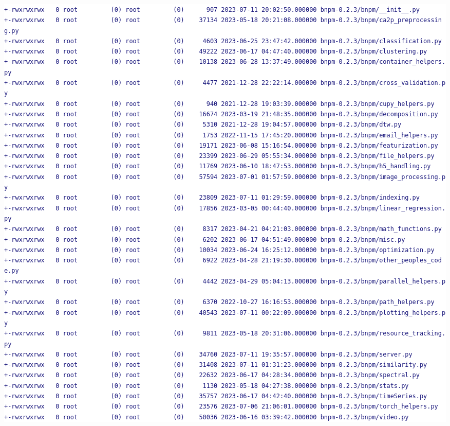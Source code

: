 ```diff
+-rwxrwxrwx   0 root         (0) root         (0)      907 2023-07-11 20:02:50.000000 bnpm-0.2.3/bnpm/__init__.py
+-rwxrwxrwx   0 root         (0) root         (0)    37134 2023-05-18 20:21:08.000000 bnpm-0.2.3/bnpm/ca2p_preprocessing.py
+-rwxrwxrwx   0 root         (0) root         (0)     4603 2023-06-25 23:47:42.000000 bnpm-0.2.3/bnpm/classification.py
+-rwxrwxrwx   0 root         (0) root         (0)    49222 2023-06-17 04:47:40.000000 bnpm-0.2.3/bnpm/clustering.py
+-rwxrwxrwx   0 root         (0) root         (0)    10138 2023-06-28 13:37:49.000000 bnpm-0.2.3/bnpm/container_helpers.py
+-rwxrwxrwx   0 root         (0) root         (0)     4477 2021-12-28 22:22:14.000000 bnpm-0.2.3/bnpm/cross_validation.py
+-rwxrwxrwx   0 root         (0) root         (0)      940 2021-12-28 19:03:39.000000 bnpm-0.2.3/bnpm/cupy_helpers.py
+-rwxrwxrwx   0 root         (0) root         (0)    16674 2023-03-19 21:48:35.000000 bnpm-0.2.3/bnpm/decomposition.py
+-rwxrwxrwx   0 root         (0) root         (0)     5310 2021-12-28 19:04:57.000000 bnpm-0.2.3/bnpm/dtw.py
+-rwxrwxrwx   0 root         (0) root         (0)     1753 2022-11-15 17:45:20.000000 bnpm-0.2.3/bnpm/email_helpers.py
+-rwxrwxrwx   0 root         (0) root         (0)    19171 2023-06-08 15:16:54.000000 bnpm-0.2.3/bnpm/featurization.py
+-rwxrwxrwx   0 root         (0) root         (0)    23399 2023-06-29 05:55:34.000000 bnpm-0.2.3/bnpm/file_helpers.py
+-rwxrwxrwx   0 root         (0) root         (0)    11769 2023-06-10 18:47:53.000000 bnpm-0.2.3/bnpm/h5_handling.py
+-rwxrwxrwx   0 root         (0) root         (0)    57594 2023-07-01 01:57:59.000000 bnpm-0.2.3/bnpm/image_processing.py
+-rwxrwxrwx   0 root         (0) root         (0)    23809 2023-07-11 01:29:59.000000 bnpm-0.2.3/bnpm/indexing.py
+-rwxrwxrwx   0 root         (0) root         (0)    17856 2023-03-05 00:44:40.000000 bnpm-0.2.3/bnpm/linear_regression.py
+-rwxrwxrwx   0 root         (0) root         (0)     8317 2023-04-21 04:21:03.000000 bnpm-0.2.3/bnpm/math_functions.py
+-rwxrwxrwx   0 root         (0) root         (0)     6202 2023-06-17 04:51:49.000000 bnpm-0.2.3/bnpm/misc.py
+-rwxrwxrwx   0 root         (0) root         (0)    10034 2023-06-24 16:25:12.000000 bnpm-0.2.3/bnpm/optimization.py
+-rwxrwxrwx   0 root         (0) root         (0)     6922 2023-04-28 21:19:30.000000 bnpm-0.2.3/bnpm/other_peoples_code.py
+-rwxrwxrwx   0 root         (0) root         (0)     4442 2023-04-29 05:04:13.000000 bnpm-0.2.3/bnpm/parallel_helpers.py
+-rwxrwxrwx   0 root         (0) root         (0)     6370 2022-10-27 16:16:53.000000 bnpm-0.2.3/bnpm/path_helpers.py
+-rwxrwxrwx   0 root         (0) root         (0)    40543 2023-07-11 00:22:09.000000 bnpm-0.2.3/bnpm/plotting_helpers.py
+-rwxrwxrwx   0 root         (0) root         (0)     9811 2023-05-18 20:31:06.000000 bnpm-0.2.3/bnpm/resource_tracking.py
+-rwxrwxrwx   0 root         (0) root         (0)    34760 2023-07-11 19:35:57.000000 bnpm-0.2.3/bnpm/server.py
+-rwxrwxrwx   0 root         (0) root         (0)    31408 2023-07-11 01:31:23.000000 bnpm-0.2.3/bnpm/similarity.py
+-rwxrwxrwx   0 root         (0) root         (0)    22632 2023-06-17 04:28:34.000000 bnpm-0.2.3/bnpm/spectral.py
+-rwxrwxrwx   0 root         (0) root         (0)     1130 2023-05-18 04:27:38.000000 bnpm-0.2.3/bnpm/stats.py
+-rwxrwxrwx   0 root         (0) root         (0)    35757 2023-06-17 04:42:40.000000 bnpm-0.2.3/bnpm/timeSeries.py
+-rwxrwxrwx   0 root         (0) root         (0)    23576 2023-07-06 21:06:01.000000 bnpm-0.2.3/bnpm/torch_helpers.py
+-rwxrwxrwx   0 root         (0) root         (0)    50036 2023-06-16 03:39:42.000000 bnpm-0.2.3/bnpm/video.py
```